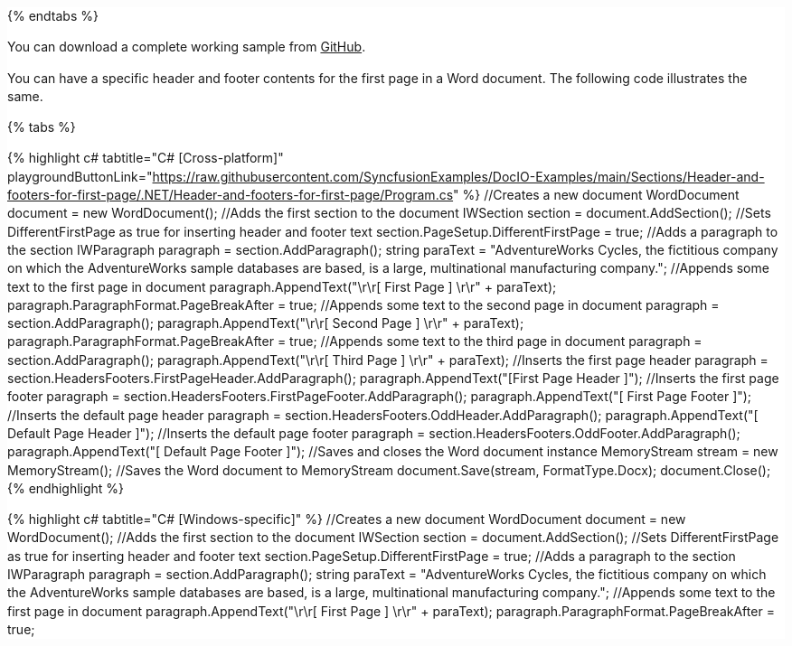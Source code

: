 {% endtabs %}

You can download a complete working sample from [GitHub](https://github.com/SyncfusionExamples/DocIO-Examples/tree/main/Sections/Simple-headers-and-footers).

You can have a specific header and footer contents for the first page in a Word document. The following code illustrates the same. 

{% tabs %}

{% highlight c# tabtitle="C# [Cross-platform]" playgroundButtonLink="https://raw.githubusercontent.com/SyncfusionExamples/DocIO-Examples/main/Sections/Header-and-footers-for-first-page/.NET/Header-and-footers-for-first-page/Program.cs" %}
//Creates a new document
WordDocument document = new WordDocument();
//Adds the first section to the document
IWSection section = document.AddSection();
//Sets DifferentFirstPage as true for inserting header and footer text
section.PageSetup.DifferentFirstPage = true;
//Adds a paragraph to the section
IWParagraph paragraph = section.AddParagraph();
string paraText = "AdventureWorks Cycles, the fictitious company on which the AdventureWorks sample databases are based, is a large, multinational manufacturing company.";
//Appends some text to the first page in document
paragraph.AppendText("\r\r[ First Page ] \r\r" + paraText);
paragraph.ParagraphFormat.PageBreakAfter = true;
//Appends some text to the second page in document
paragraph = section.AddParagraph();
paragraph.AppendText("\r\r[ Second Page ] \r\r" + paraText);
paragraph.ParagraphFormat.PageBreakAfter = true;
//Appends some text to the third page in document
paragraph = section.AddParagraph();
paragraph.AppendText("\r\r[ Third Page ] \r\r" + paraText);
//Inserts the first page header
paragraph = section.HeadersFooters.FirstPageHeader.AddParagraph();
paragraph.AppendText("[First Page Header ]");
//Inserts the first page footer
paragraph = section.HeadersFooters.FirstPageFooter.AddParagraph();
paragraph.AppendText("[ First Page Footer ]");
//Inserts the default page header
paragraph = section.HeadersFooters.OddHeader.AddParagraph();
paragraph.AppendText("[ Default Page Header ]");
//Inserts the default page footer
paragraph = section.HeadersFooters.OddFooter.AddParagraph();
paragraph.AppendText("[ Default Page Footer ]");
//Saves and closes the Word document instance
MemoryStream stream = new MemoryStream();
//Saves the Word document to MemoryStream
document.Save(stream, FormatType.Docx);
document.Close();
{% endhighlight %}

{% highlight c# tabtitle="C# [Windows-specific]" %}
//Creates a new document
WordDocument document = new WordDocument();
//Adds the first section to the document
IWSection section = document.AddSection();
//Sets DifferentFirstPage as true for inserting header and footer text
section.PageSetup.DifferentFirstPage = true;
//Adds a paragraph to the section
IWParagraph paragraph = section.AddParagraph();
string paraText = "AdventureWorks Cycles, the fictitious company on which the AdventureWorks sample databases are based, is a large, multinational manufacturing company.";
//Appends some text to the first page in document
paragraph.AppendText("\r\r[ First Page ] \r\r" + paraText);
paragraph.ParagraphFormat.PageBreakAfter = true;